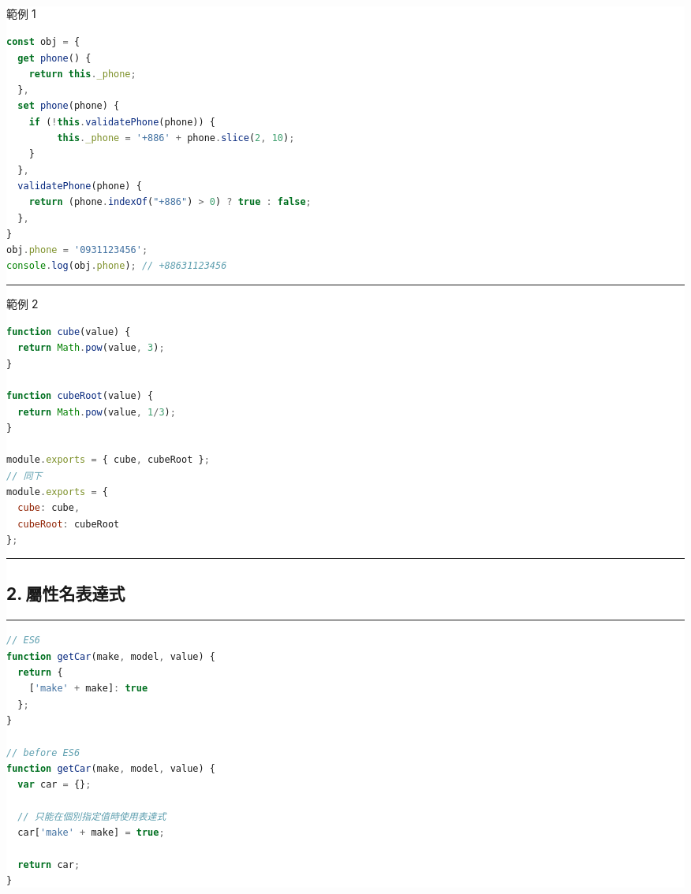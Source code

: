 範例 1
``` javascript
const obj = {
  get phone() {
    return this._phone;
  },
  set phone(phone) {
    if (!this.validatePhone(phone)) {
         this._phone = '+886' + phone.slice(2, 10);
    }
  },
  validatePhone(phone) {
    return (phone.indexOf("+886") > 0) ? true : false;
  },
}
obj.phone = '0931123456';
console.log(obj.phone); // +88631123456
```

----

範例 2
``` javascript
function cube(value) {
  return Math.pow(value, 3);
}

function cubeRoot(value) {
  return Math.pow(value, 1/3);
}

module.exports = { cube, cubeRoot };
// 同下
module.exports = {
  cube: cube,
  cubeRoot: cubeRoot
};
```

---

## 2. 屬性名表達式

----

``` javascript
// ES6
function getCar(make, model, value) {
  return {
    ['make' + make]: true
  };
}

// before ES6
function getCar(make, model, value) {
  var car = {};
  
  // 只能在個別指定值時使用表達式
  car['make' + make] = true;

  return car;
}
```
